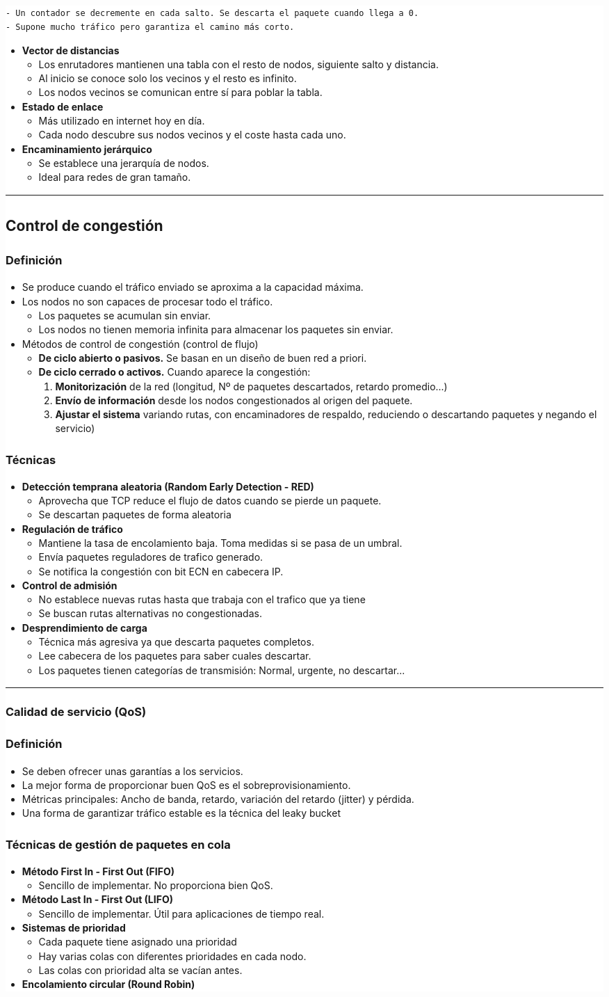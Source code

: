 	- Un contador se decremente en cada salto. Se descarta el paquete cuando llega a 0.
	- Supone mucho tráfico pero garantiza el camino más corto.
- **Vector de distancias**
	- Los enrutadores mantienen una tabla con el resto de nodos, siguiente salto y distancia.
	- Al inicio se conoce solo los vecinos y el resto es infinito.
	- Los nodos vecinos se comunican entre sí para poblar la tabla.
- **Estado de enlace**
	- Más utilizado en internet hoy en día.
	- Cada nodo descubre sus nodos vecinos y el coste hasta cada uno.
- **Encaminamiento jerárquico**
	- Se establece una jerarquía de nodos.
	- Ideal para redes de gran tamaño.
---
## Control de congestión
### Definición
- Se produce cuando el tráfico enviado se aproxima a la capacidad máxima.
- Los nodos no son capaces de procesar todo el tráfico.
	- Los paquetes se acumulan sin enviar.
	- Los nodos no tienen memoria infinita para almacenar los paquetes sin enviar.
- Métodos de control de congestión (control de flujo)
	- **De ciclo abierto o pasivos.** Se basan en un diseño de buen red a priori.
	- **De ciclo cerrado o activos.** Cuando aparece la congestión: 
		1. **Monitorización** de la red (longitud, Nº de paquetes descartados, retardo promedio...)
		2. **Envío de información** desde los nodos congestionados al origen del paquete.
		3. **Ajustar el sistema** variando rutas, con encaminadores de respaldo, reduciendo o descartando paquetes y negando el servicio)
### Técnicas
- **Detección temprana aleatoria (Random Early Detection - RED)**
	- Aprovecha que TCP reduce el flujo de datos cuando se pierde un paquete.
	- Se descartan paquetes de forma aleatoria
- **Regulación de tráfico**
	- Mantiene la tasa de encolamiento baja. Toma medidas si se pasa de un umbral.
	- Envía paquetes reguladores de trafico generado. 
	- Se notifica la congestión con bit ECN en cabecera IP.
- **Control de admisión**
	- No establece nuevas rutas hasta que trabaja con el trafico que ya tiene
	- Se buscan rutas alternativas no congestionadas.
- **Desprendimiento de carga**
	- Técnica más agresiva ya que descarta paquetes completos.
	- Lee cabecera de los paquetes para saber cuales descartar.
	- Los paquetes tienen categorías de transmisión: Normal, urgente, no descartar...
---
### Calidad de servicio (QoS)
### Definición
- Se deben ofrecer unas garantías a los servicios.
- La mejor forma de proporcionar buen QoS es el sobreprovisionamiento.
- Métricas principales: Ancho de banda, retardo, variación del retardo (jitter) y pérdida.
- Una forma de garantizar tráfico estable es la técnica del leaky bucket
### Técnicas de gestión de paquetes en cola
- **Método First In - First Out (FIFO)**
	- Sencillo de implementar. No proporciona bien QoS.
- **Método Last In - First Out (LIFO)**
	- Sencillo de implementar. Útil para aplicaciones de tiempo real.
- **Sistemas de prioridad**
	- Cada paquete tiene asignado una prioridad
	- Hay varias colas con diferentes prioridades en cada nodo.
	- Las colas con prioridad alta se vacían antes.
- **Encolamiento circular (Round Robin)**